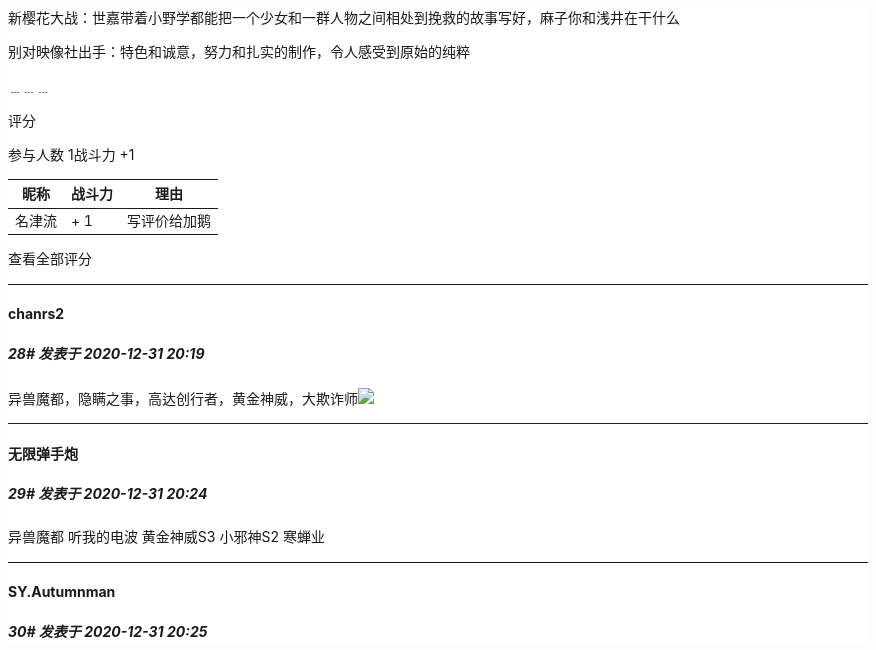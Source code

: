 
新樱花大战：世嘉带着小野学都能把一个少女和一群人物之间相处到挽救的故事写好，麻子你和浅井在干什么


别对映像社出手：特色和诚意，努力和扎实的制作，令人感受到原始的纯粹



﹍﹍﹍

评分





 参与人数 1战斗力 +1

|昵称|战斗力|理由|
|----|---|---|
| 名津流| + 1|写评价给加鹅|



查看全部评分






*****

####  chanrs2  
##### 28#       发表于 2020-12-31 20:19




异兽魔都，隐瞒之事，高达创行者，黄金神威，大欺诈师<img src="https://static.saraba1st.com/image/smiley/face2017/034.png" referrerpolicy="no-referrer">







*****

####  无限弹手炮  
##### 29#       发表于 2020-12-31 20:24




异兽魔都 听我的电波 黄金神威S3 小邪神S2 寒蝉业







*****

####  SY.Autumnman  
##### 30#       发表于 2020-12-31 20:25

